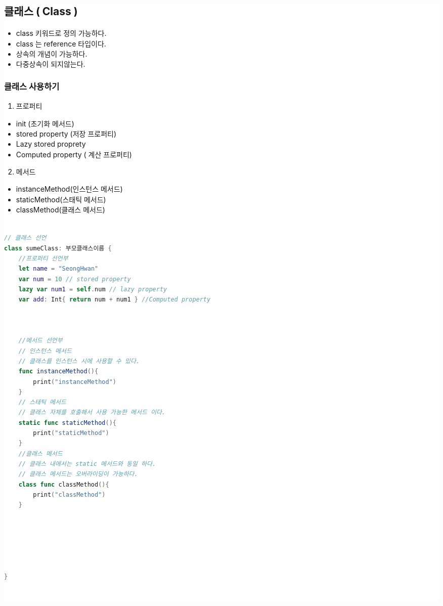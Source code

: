 

## 클래스 ( Class )

* class 키워드로 정의 가능하다.
* class 는 reference 타입이다. 
* 상속의 개념이 가능하다. 
* 다중상속이 되지않는다. 

### 클래스 사용하기 

1. 프로퍼티 
* init (초기화 메서드)
* stored property (저장 프로퍼티)
* Lazy stored proprety 
* Computed property ( 계산 프로퍼티)

2. 메서드 
* instanceMethod(인스턴스 메서드)
* staticMethod(스태틱 메서드)
* classMethod(클래스 메서드)



```swift

// 클래스 선언 
class sumeClass: 부모클래스이름 {
    //프로퍼티 선언부 
    let name = "SeongHwan"
    var num = 10 // stored property
    lazy var num1 = self.num // lazy property
    var add: Int{ return num + num1 } //Computed property



	//메서드 선언부 
    // 인스턴스 메서드 
    // 클래스를 인스턴스 시에 사용할 수 있다.
	func instanceMethod(){
		print("instanceMethod")
   	}
   	// 스태틱 메서드 
    // 클래스 자체를 호출해서 사용 가능한 메서드 이다. 
	static func staticMethod(){
		print("staticMethod")
   	}
    //클래스 메서드 
    // 클래스 내에서는 static 메서드와 동일 하다.
    // 클래스 메서드는 오버라이딩이 가능하다.
    class func classMethod(){
		print("classMethod")
    }
    
    




}




```
